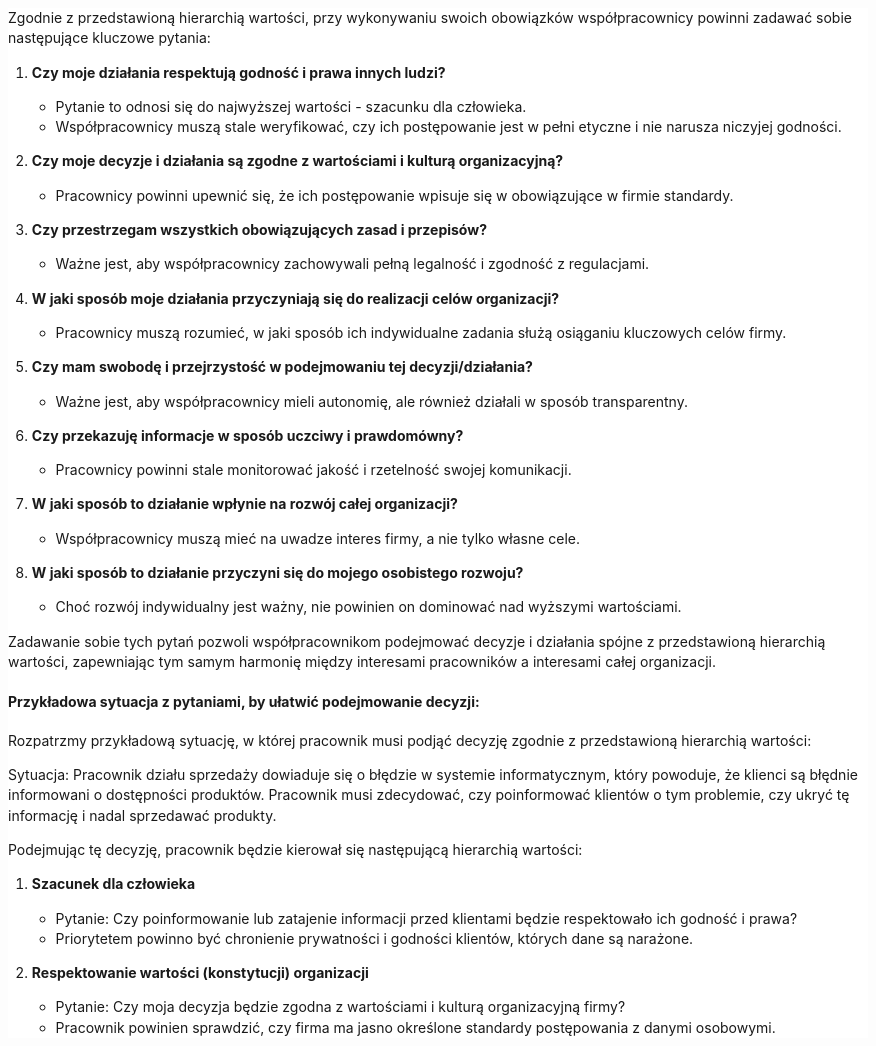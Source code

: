 Zgodnie z przedstawioną hierarchią wartości, przy wykonywaniu swoich obowiązków współpracownicy powinni zadawać sobie następujące kluczowe pytania:

1. **Czy moje działania respektują godność i prawa innych ludzi?**
   - Pytanie to odnosi się do najwyższej wartości - szacunku dla człowieka.
   - Współpracownicy muszą stale weryfikować, czy ich postępowanie jest w pełni etyczne i nie narusza niczyjej godności.

2. **Czy moje decyzje i działania są zgodne z wartościami i kulturą organizacyjną?**
   - Pracownicy powinni upewnić się, że ich postępowanie wpisuje się w obowiązujące w firmie standardy.

3. **Czy przestrzegam wszystkich obowiązujących zasad i przepisów?**
   - Ważne jest, aby współpracownicy zachowywali pełną legalność i zgodność z regulacjami.

4. **W jaki sposób moje działania przyczyniają się do realizacji celów organizacji?**
   - Pracownicy muszą rozumieć, w jaki sposób ich indywidualne zadania służą osiąganiu kluczowych celów firmy.

5. **Czy mam swobodę i przejrzystość w podejmowaniu tej decyzji/działania?**
   - Ważne jest, aby współpracownicy mieli autonomię, ale również działali w sposób transparentny.

6. **Czy przekazuję informacje w sposób uczciwy i prawdomówny?**
   - Pracownicy powinni stale monitorować jakość i rzetelność swojej komunikacji.

7. **W jaki sposób to działanie wpłynie na rozwój całej organizacji?**
   - Współpracownicy muszą mieć na uwadze interes firmy, a nie tylko własne cele.

8. **W jaki sposób to działanie przyczyni się do mojego osobistego rozwoju?**
   - Choć rozwój indywidualny jest ważny, nie powinien on dominować nad wyższymi wartościami.

Zadawanie sobie tych pytań pozwoli współpracownikom podejmować decyzje i działania spójne z przedstawioną hierarchią wartości, zapewniając tym samym harmonię między interesami pracowników a interesami całej organizacji.


#### Przykładowa sytuacja z pytaniami, by ułatwić podejmowanie decyzji:

Rozpatrzmy przykładową sytuację, w której pracownik musi podjąć decyzję zgodnie z przedstawioną hierarchią wartości:

Sytuacja:
Pracownik działu sprzedaży dowiaduje się o błędzie w systemie informatycznym, który powoduje, że klienci są błędnie informowani o dostępności produktów. 
Pracownik musi zdecydować, czy poinformować klientów o tym problemie, czy ukryć tę informację i nadal sprzedawać produkty.

Podejmując tę decyzję, pracownik będzie kierował się następującą hierarchią wartości:

1. **Szacunek dla człowieka**
   - Pytanie: Czy poinformowanie lub zatajenie informacji przed klientami będzie respektowało ich godność i prawa?
   - Priorytetem powinno być chronienie prywatności i godności klientów, których dane są narażone.

2. **Respektowanie wartości (konstytucji) organizacji**
   - Pytanie: Czy moja decyzja będzie zgodna z wartościami i kulturą organizacyjną firmy?
   - Pracownik powinien sprawdzić, czy firma ma jasno określone standardy postępowania z danymi osobowymi.
